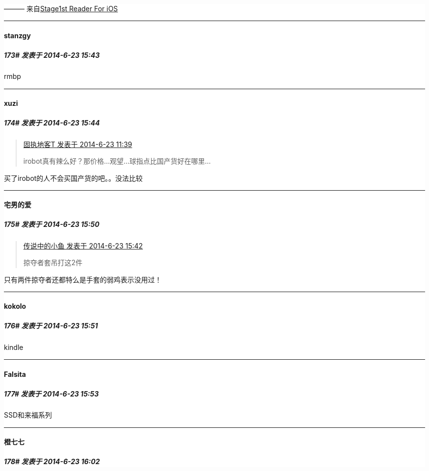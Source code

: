 ——— 来自[Stage1st Reader For iOS](http://itunes.apple.com/us/app/stage1st-reader/id509916119?mt=8)


-----

####  stanzgy  
##### 173#       发表于 2014-6-23 15:43


rmbp


-----

####  xuzi  
##### 174#       发表于 2014-6-23 15:44


<blockquote><a href="httphttps://bbs.saraba1st.com/2b/forum.php?mod=redirect&amp;goto=findpost&amp;pid=25829786&amp;ptid=1035255" target="_blank">固执地客T 发表于 2014-6-23 11:39</a>

irobot真有辣么好？那价格…观望…球指点比国产货好在哪里…</blockquote>
买了irobot的人不会买国产货的吧。。没法比较


-----

####  宅男的爱  
##### 175#       发表于 2014-6-23 15:50


<blockquote><a href="httphttps://bbs.saraba1st.com/2b/forum.php?mod=redirect&amp;goto=findpost&amp;pid=25832701&amp;ptid=1035255" target="_blank">传说中的小鱼 发表于 2014-6-23 15:42</a>

掠夺者套吊打这2件</blockquote>
只有两件掠夺者还都特么是手套的弱鸡表示没用过！


-----

####  kokolo  
##### 176#       发表于 2014-6-23 15:51


kindle


-----

####  Falsita  
##### 177#       发表于 2014-6-23 15:53


SSD和来福系列


-----

####  橙七七  
##### 178#       发表于 2014-6-23 16:02
